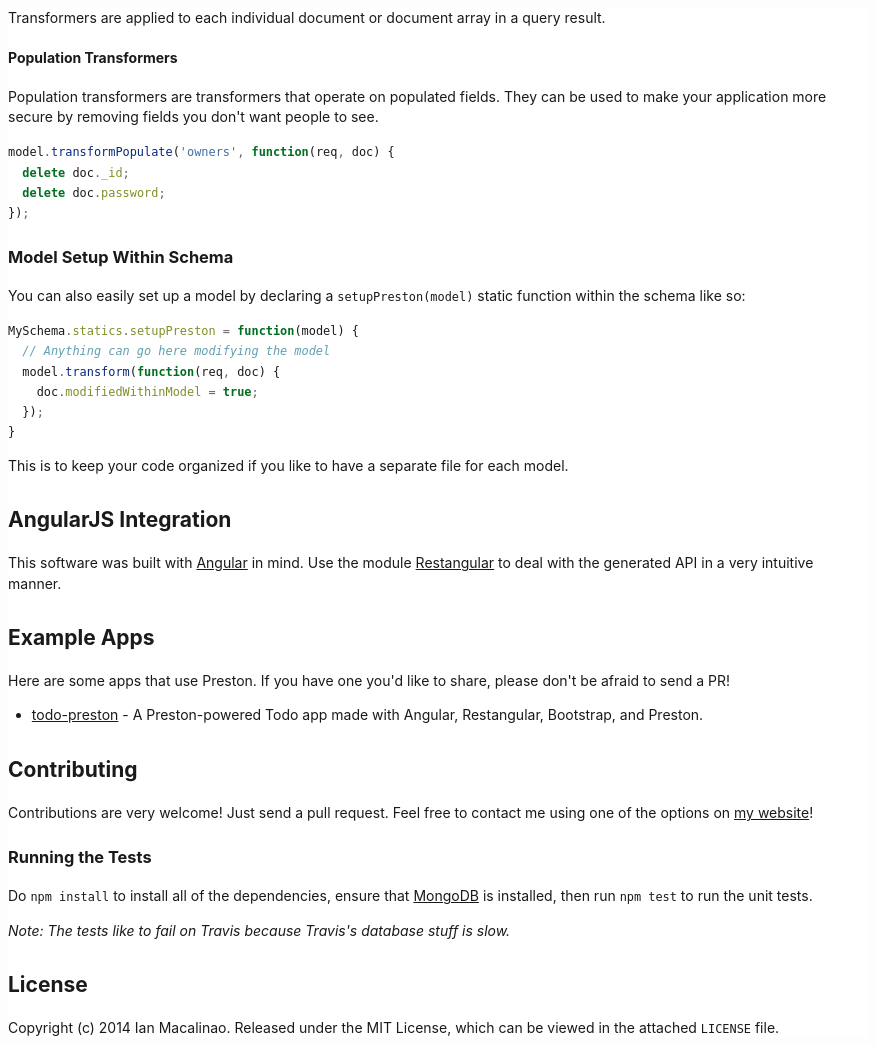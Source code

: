Transformers are applied to each individual document or document array in a query result.

#### Population Transformers
Population transformers are transformers that operate on populated fields. They can be used to make your application more secure by removing fields you don't want people to see.

```js
model.transformPopulate('owners', function(req, doc) {
  delete doc._id;
  delete doc.password;
});
```

### Model Setup Within Schema
You can also easily set up a model by declaring a `setupPreston(model)` static function within the schema like so:

```js
MySchema.statics.setupPreston = function(model) {
  // Anything can go here modifying the model
  model.transform(function(req, doc) {
    doc.modifiedWithinModel = true;
  });
}
```

This is to keep your code organized if you like to have a separate file for each model.

## AngularJS Integration
This software was built with [Angular](https://angularjs.org/) in mind. Use the module [Restangular](https://github.com/mgonto/restangular) to deal with the generated API
in a very intuitive manner.

## Example Apps
Here are some apps that use Preston. If you have one you'd like to share, please don't be afraid to send a PR!

* [todo-preston](https://github.com/simplyianm/todo-preston) - A Preston-powered Todo app made with Angular, Restangular, Bootstrap, and Preston.

## Contributing
Contributions are very welcome! Just send a pull request. Feel free to contact me using one of the options on [my website](http://ian.pw)!

### Running the Tests
Do `npm install` to install all of the dependencies, ensure that [MongoDB](http://mongodb.org) is installed, then run `npm test` to run the unit tests.

*Note: The tests like to fail on Travis because Travis's database stuff is slow.*

## License
Copyright (c) 2014 Ian Macalinao. Released under the MIT License, which can be viewed in the attached `LICENSE` file.
